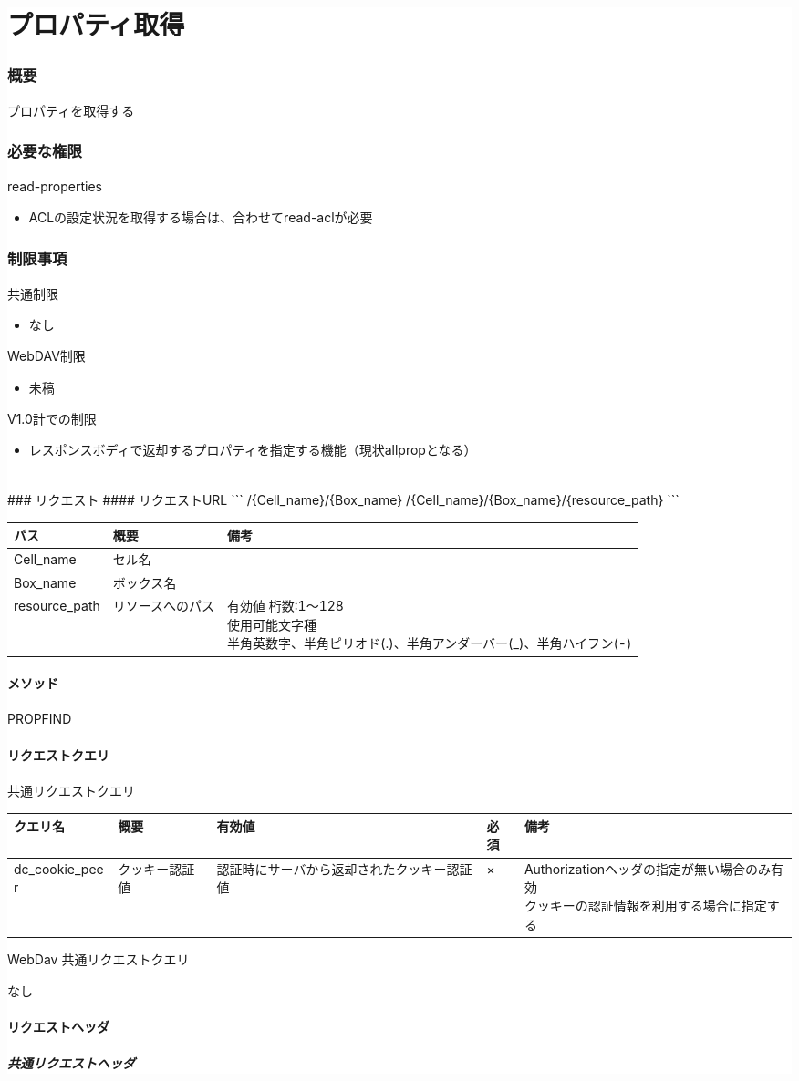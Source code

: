 # プロパティ取得
### 概要
プロパティを取得する

### 必要な権限
read-properties
* ACLの設定状況を取得する場合は、合わせてread-aclが必要

### 制限事項
共通制限
* なし

WebDAV制限
* 未稿

V1.0計での制限
* レスポンスボディで返却するプロパティを指定する機能（現状allpropとなる）

<br>
### リクエスト
#### リクエストURL
```
/{Cell_name}/{Box_name}
/{Cell_name}/{Box_name}/{resource_path}
```


|パス<br>|概要<br>|備考<br>|
|:--|:--|:--|
|Cell_name<br>|セル名<br>| <br>
|Box_name<br>|ボックス名<br>| <br>
|resource_path<br>|リソースへのパス<br>|有効値 桁数:1&#65374;128<br>使用可能文字種<br>半角英数字、半角ピリオド(.)、半角アンダーバー(_)、半角ハイフン(-)<br>|

#### メソッド
PROPFIND

#### リクエストクエリ
共通リクエストクエリ

|クエリ名<br>|概要<br>|有効値<br>|必須<br>|備考<br>|
|:--|:--|:--|:--|:--|
|dc_cookie_peer<br>|クッキー認証値<br>|認証時にサーバから返却されたクッキー認証値<br>|×<br>|Authorizationヘッダの指定が無い場合のみ有効<br>クッキーの認証情報を利用する場合に指定する<br>|

WebDav 共通リクエストクエリ

なし

#### リクエストヘッダ
##### 共通リクエストヘッダ
